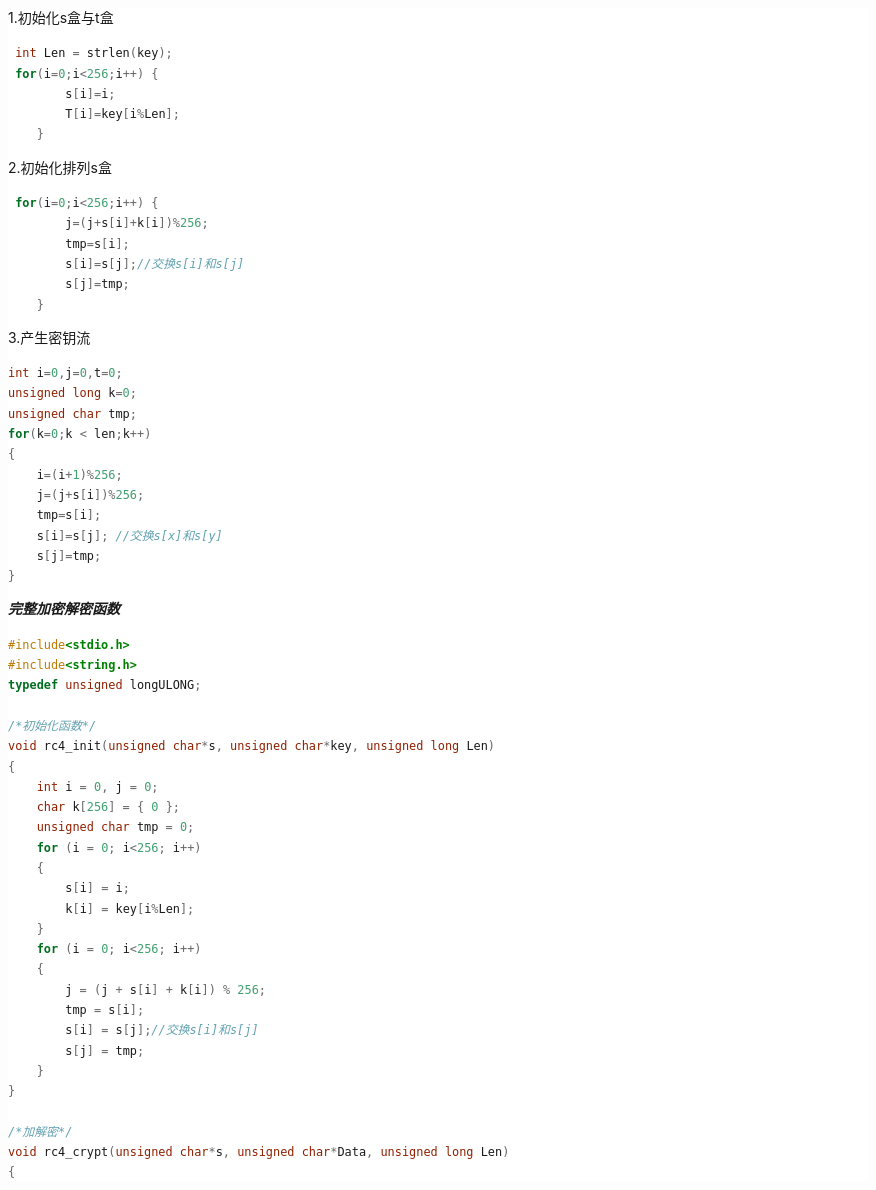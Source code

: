 1.初始化s盒与t盒

```cpp
 int Len = strlen(key);
 for(i=0;i<256;i++) {
        s[i]=i;
        T[i]=key[i%Len];
    }
```

2.初始化排列s盒

```cpp
 for(i=0;i<256;i++) {
        j=(j+s[i]+k[i])%256;
        tmp=s[i];
        s[i]=s[j];//交换s[i]和s[j]
        s[j]=tmp;
    }
```

3.产生密钥流

```cpp
int i=0,j=0,t=0;
unsigned long k=0;
unsigned char tmp;
for(k=0;k < len;k++)
{
    i=(i+1)%256;
    j=(j+s[i])%256;
    tmp=s[i];
    s[i]=s[j]; //交换s[x]和s[y]
    s[j]=tmp;
}
```



***完整加密解密函数***

```cpp
#include<stdio.h>
#include<string.h>
typedef unsigned longULONG;
 
/*初始化函数*/
void rc4_init(unsigned char*s, unsigned char*key, unsigned long Len)
{
    int i = 0, j = 0;
    char k[256] = { 0 };
    unsigned char tmp = 0;
    for (i = 0; i<256; i++)
    {
        s[i] = i;
        k[i] = key[i%Len];
    }
    for (i = 0; i<256; i++)
    {
        j = (j + s[i] + k[i]) % 256;
        tmp = s[i];
        s[i] = s[j];//交换s[i]和s[j]
        s[j] = tmp;
    }
}
 
/*加解密*/
void rc4_crypt(unsigned char*s, unsigned char*Data, unsigned long Len)
{
```